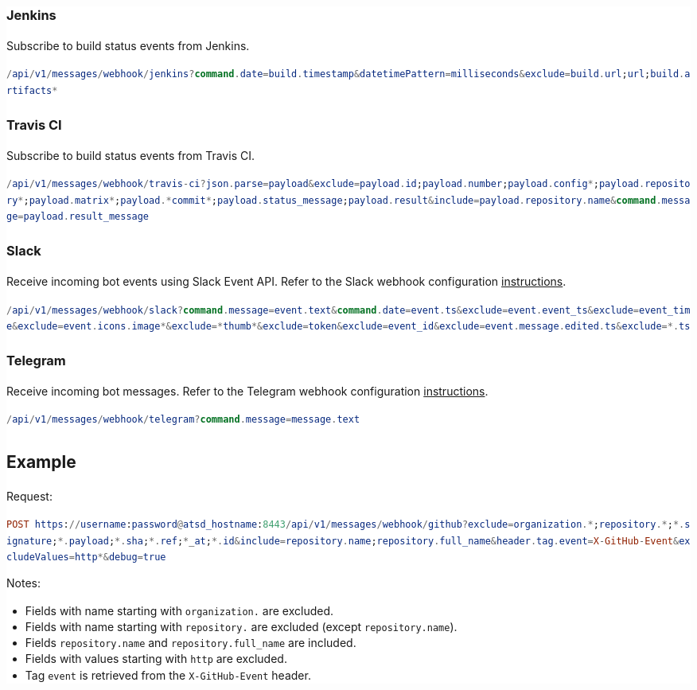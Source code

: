 ### Jenkins

Subscribe to build status events from Jenkins.

```elm
/api/v1/messages/webhook/jenkins?command.date=build.timestamp&datetimePattern=milliseconds&exclude=build.url;url;build.artifacts*
```

### Travis CI

Subscribe to build status events from Travis CI.

```elm
/api/v1/messages/webhook/travis-ci?json.parse=payload&exclude=payload.id;payload.number;payload.config*;payload.repository*;payload.matrix*;payload.*commit*;payload.status_message;payload.result&include=payload.repository.name&command.message=payload.result_message
```

### Slack

Receive incoming bot events using Slack Event API. Refer to the Slack webhook configuration [instructions](./notifications/outgoing-webhook-slack.md).

```elm
/api/v1/messages/webhook/slack?command.message=event.text&command.date=event.ts&exclude=event.event_ts&exclude=event_time&exclude=event.icons.image*&exclude=*thumb*&exclude=token&exclude=event_id&exclude=event.message.edited.ts&exclude=*.ts
```

### Telegram

Receive incoming bot messages. Refer to the Telegram webhook configuration [instructions](./notifications/outgoing-webhook-telegram.md).

```elm
/api/v1/messages/webhook/telegram?command.message=message.text
```

## Example

Request:

```elm
POST https://username:password@atsd_hostname:8443/api/v1/messages/webhook/github?exclude=organization.*;repository.*;*.signature;*.payload;*.sha;*.ref;*_at;*.id&include=repository.name;repository.full_name&header.tag.event=X-GitHub-Event&excludeValues=http*&debug=true
```

Notes:

* Fields with name starting with `organization.` are excluded.
* Fields with name starting with `repository.` are excluded (except `repository.name`).
* Fields `repository.name` and `repository.full_name` are included.
* Fields with values starting with `http` are excluded.
* Tag `event` is retrieved from the `X-GitHub-Event` header.
